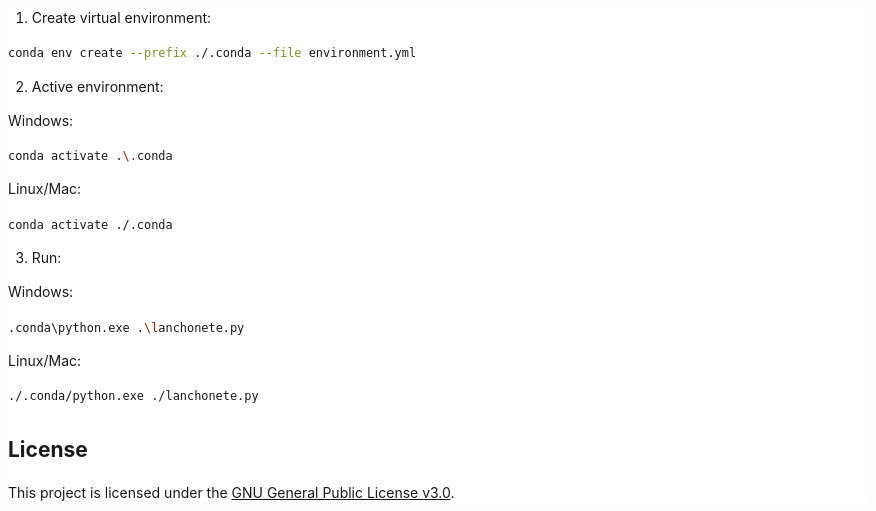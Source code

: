 1. Create virtual environment:
```bash
conda env create --prefix ./.conda --file environment.yml
```

2. Active environment:
 
Windows:
```bash
conda activate .\.conda
```

Linux/Mac:
```bash
conda activate ./.conda
```

3. Run:

Windows:
```bash
.conda\python.exe .\lanchonete.py
```

Linux/Mac:
```bash
./.conda/python.exe ./lanchonete.py
```

## License
This project is licensed under the [GNU General Public License v3.0](LICENSE).